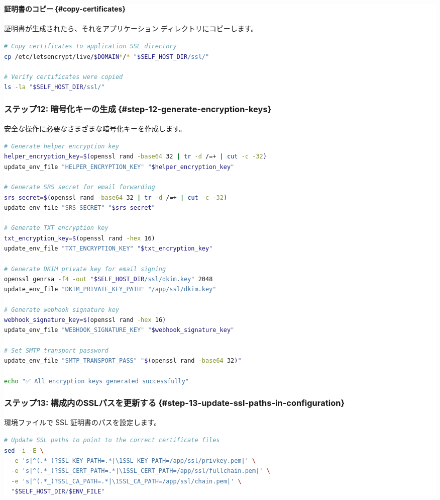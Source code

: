 #### 証明書のコピー {#copy-certificates}

証明書が生成されたら、それをアプリケーション ディレクトリにコピーします。

```bash
# Copy certificates to application SSL directory
cp /etc/letsencrypt/live/$DOMAIN*/* "$SELF_HOST_DIR/ssl/"

# Verify certificates were copied
ls -la "$SELF_HOST_DIR/ssl/"
```

### ステップ12: 暗号化キーの生成 {#step-12-generate-encryption-keys}

安全な操作に必要なさまざまな暗号化キーを作成します。

```bash
# Generate helper encryption key
helper_encryption_key=$(openssl rand -base64 32 | tr -d /=+ | cut -c -32)
update_env_file "HELPER_ENCRYPTION_KEY" "$helper_encryption_key"

# Generate SRS secret for email forwarding
srs_secret=$(openssl rand -base64 32 | tr -d /=+ | cut -c -32)
update_env_file "SRS_SECRET" "$srs_secret"

# Generate TXT encryption key
txt_encryption_key=$(openssl rand -hex 16)
update_env_file "TXT_ENCRYPTION_KEY" "$txt_encryption_key"

# Generate DKIM private key for email signing
openssl genrsa -f4 -out "$SELF_HOST_DIR/ssl/dkim.key" 2048
update_env_file "DKIM_PRIVATE_KEY_PATH" "/app/ssl/dkim.key"

# Generate webhook signature key
webhook_signature_key=$(openssl rand -hex 16)
update_env_file "WEBHOOK_SIGNATURE_KEY" "$webhook_signature_key"

# Set SMTP transport password
update_env_file "SMTP_TRANSPORT_PASS" "$(openssl rand -base64 32)"

echo "✅ All encryption keys generated successfully"
```

### ステップ13: 構成内のSSLパスを更新する {#step-13-update-ssl-paths-in-configuration}

環境ファイルで SSL 証明書のパスを設定します。

```bash
# Update SSL paths to point to the correct certificate files
sed -i -E \
  -e 's|^(.*_)?SSL_KEY_PATH=.*|\1SSL_KEY_PATH=/app/ssl/privkey.pem|' \
  -e 's|^(.*_)?SSL_CERT_PATH=.*|\1SSL_CERT_PATH=/app/ssl/fullchain.pem|' \
  -e 's|^(.*_)?SSL_CA_PATH=.*|\1SSL_CA_PATH=/app/ssl/chain.pem|' \
  "$SELF_HOST_DIR/$ENV_FILE"
```
